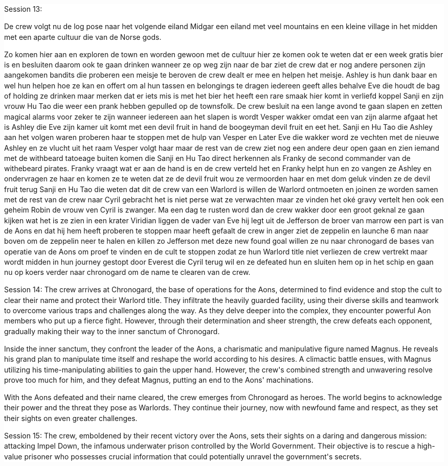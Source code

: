 
Session 13:

De crew volgt nu de log pose naar het volgende eiland Midgar een eiland met veel mountains en een kleine village in het midden met een aparte cultuur die van de Norse gods.

Zo komen hier aan en exploren de town en worden gewoon met de cultuur hier ze komen ook te weten dat er een week gratis bier is en besluiten daarom ook te gaan drinken wanneer ze op weg zijn naar de bar ziet de crew dat er nog andere personen zijn aangekomen bandits die proberen een meisje te beroven de crew dealt er mee en helpen het meisje. Ashley is hun dank baar en wel hun helpen hoe ze kan en offert om al hun tassen en belongings te dragen iedereen geeft alles behalve Eve die houdt de bag of holding ze drinken maar merken dat er iets mis is met het bier het heeft een rare smaak hier komt in verliefd koppel Sanji en zijn vrouw Hu Tao die weer een prank hebben gepulled op de townsfolk. De crew besluit na een lange avond te gaan slapen en zetten magical alarms voor zeker te zijn wanneer iedereen aan het slapen is wordt Vesper wakker omdat een van zijn alarme afgaat het is Ashley die Eve zijn kamer uit komt met een devil fruit in hand de boogeyman devil fruit en eet het. Sanji en Hu Tao die Ashley aan het volgen waren proberen haar te stoppen met de hulp van Vesper en Later Eve die wakker word ze vechten met de nieuwe Ashley en ze vlucht uit het raam Vesper volgt haar maar de rest van de crew ziet nog een andere deur open gaan en zien iemand met de withbeard tatoeage buiten komen die Sanji en Hu Tao direct herkennen als Franky de second commander van de withebeard pirates. Franky vraagt wat er aan de hand is en de crew verteld het en Franky helpt hun en zo vangen ze Ashley en ondervragen ze haar en komen ze te weten dat ze de devil fruit wou ze vermoorden haar en met dom geluk vinden ze de devil fruit terug Sanji en Hu Tao die weten dat dit de crew van een Warlord is willen de Warlord ontmoeten en joinen ze worden samen met de rest van de crew naar Cyril gebracht het is niet perse wat ze verwachten maar ze vinden het oké gravy vertelt hen ook een geheim Robin de vrouw ven Cyril is zwanger. Ma een dag te rusten word dan de crew wakker door een groot geknal ze gaan kijken wat het is ze zien in een krater Viridian liggen de vader van Eve hij legt uit de Jefferson de broer van marrow een part is van de Aons en dat hij hem heeft proberen te stoppen maar heeft gefaalt de crew in anger ziet de zeppelin en launche 6 man naar boven om de zeppelin neer te halen en killen zo Jefferson met deze new found goal willen ze nu naar chronogard de bases van operatie van de Aons om proef te vinden en de cult te stoppen zodat ze hun Warlord title niet verliezen de crew vertrekt maar wordt midden in hun journey gestopt door Everest die Cyril terug wil en ze defeated hun en sluiten hem op in het schip en gaan nu op koers verder naar chronogard om de name te clearen van de crew.

Session 14: The crew arrives at Chronogard, the base of operations for the Aons, determined to find evidence and stop the cult to clear their name and protect their Warlord title. They infiltrate the heavily guarded facility, using their diverse skills and teamwork to overcome various traps and challenges along the way. As they delve deeper into the complex, they encounter powerful Aon members who put up a fierce fight. However, through their determination and sheer strength, the crew defeats each opponent, gradually making their way to the inner sanctum of Chronogard.

Inside the inner sanctum, they confront the leader of the Aons, a charismatic and manipulative figure named Magnus. He reveals his grand plan to manipulate time itself and reshape the world according to his desires. A climactic battle ensues, with Magnus utilizing his time-manipulating abilities to gain the upper hand. However, the crew's combined strength and unwavering resolve prove too much for him, and they defeat Magnus, putting an end to the Aons' machinations.

With the Aons defeated and their name cleared, the crew emerges from Chronogard as heroes. The world begins to acknowledge their power and the threat they pose as Warlords. They continue their journey, now with newfound fame and respect, as they set their sights on even greater challenges.

Session 15: The crew, emboldened by their recent victory over the Aons, sets their sights on a daring and dangerous mission: attacking Impel Down, the infamous underwater prison controlled by the World Government. Their objective is to rescue a high-value prisoner who possesses crucial information that could potentially unravel the government's secrets.
